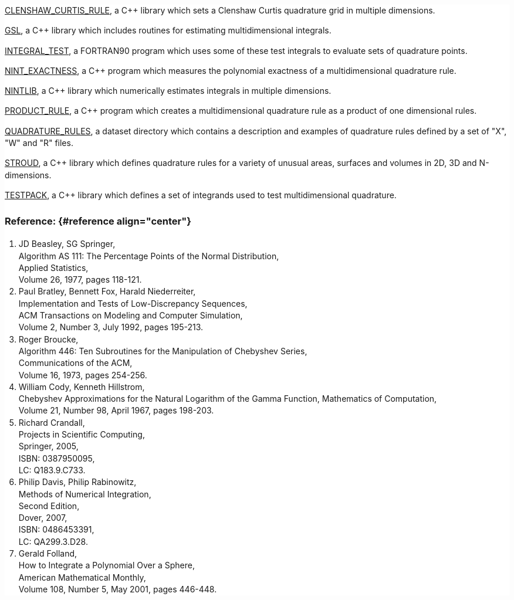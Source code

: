 [CLENSHAW\_CURTIS\_RULE](../../cpp_src/clenshaw_curtis_rule/clenshaw_curtis_rule.html),
a C++ library which sets a Clenshaw Curtis quadrature grid in multiple
dimensions.

[GSL](../../cpp_src/gsl/gsl.html), a C++ library which includes routines
for estimating multidimensional integrals.

[INTEGRAL\_TEST](../../f_src/integral_test/integral_test.html), a
FORTRAN90 program which uses some of these test integrals to evaluate
sets of quadrature points.

[NINT\_EXACTNESS](../../cpp_src/nint_exactness/nint_exactness.html), a
C++ program which measures the polynomial exactness of a
multidimensional quadrature rule.

[NINTLIB](../../cpp_src/nintlib/nintlib.html), a C++ library which
numerically estimates integrals in multiple dimensions.

[PRODUCT\_RULE](../../cpp_src/product_rule/product_rule.html), a C++
program which creates a multidimensional quadrature rule as a product of
one dimensional rules.

[QUADRATURE\_RULES](../../datasets/quadrature_rules/quadrature_rules.html),
a dataset directory which contains a description and examples of
quadrature rules defined by a set of "X", "W" and "R" files.

[STROUD](../../cpp_src/stroud/stroud.html), a C++ library which defines
quadrature rules for a variety of unusual areas, surfaces and volumes in
2D, 3D and N-dimensions.

[TESTPACK](../../cpp_src/testpack/testpack.html), a C++ library which
defines a set of integrands used to test multidimensional quadrature.

### Reference: {#reference align="center"}

1.  JD Beasley, SG Springer,\
    Algorithm AS 111: The Percentage Points of the Normal Distribution,\
    Applied Statistics,\
    Volume 26, 1977, pages 118-121.
2.  Paul Bratley, Bennett Fox, Harald Niederreiter,\
    Implementation and Tests of Low-Discrepancy Sequences,\
    ACM Transactions on Modeling and Computer Simulation,\
    Volume 2, Number 3, July 1992, pages 195-213.
3.  Roger Broucke,\
    Algorithm 446: Ten Subroutines for the Manipulation of Chebyshev
    Series,\
    Communications of the ACM,\
    Volume 16, 1973, pages 254-256.
4.  William Cody, Kenneth Hillstrom,\
    Chebyshev Approximations for the Natural Logarithm of the Gamma
    Function, Mathematics of Computation,\
    Volume 21, Number 98, April 1967, pages 198-203.
5.  Richard Crandall,\
    Projects in Scientific Computing,\
    Springer, 2005,\
    ISBN: 0387950095,\
    LC: Q183.9.C733.
6.  Philip Davis, Philip Rabinowitz,\
    Methods of Numerical Integration,\
    Second Edition,\
    Dover, 2007,\
    ISBN: 0486453391,\
    LC: QA299.3.D28.
7.  Gerald Folland,\
    How to Integrate a Polynomial Over a Sphere,\
    American Mathematical Monthly,\
    Volume 108, Number 5, May 2001, pages 446-448.